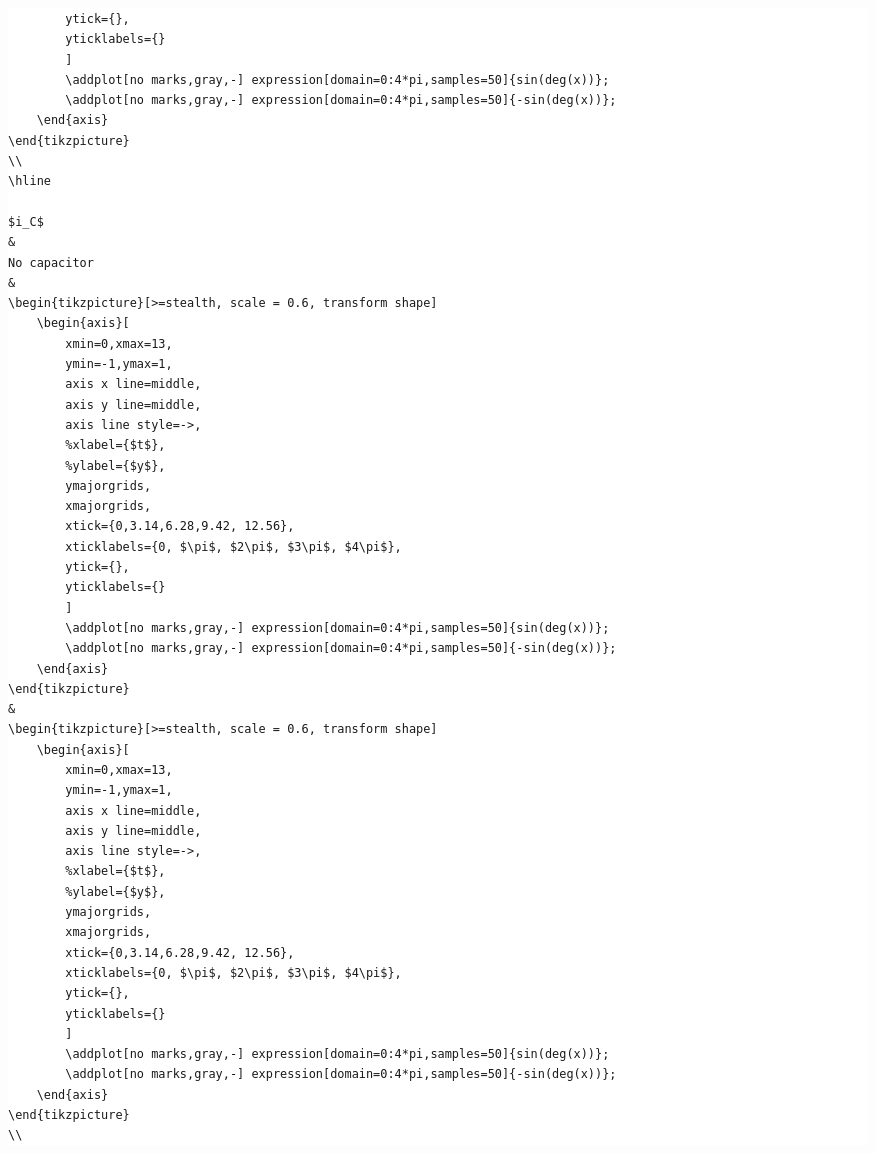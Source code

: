 			ytick={},
			yticklabels={}
			]
			\addplot[no marks,gray,-] expression[domain=0:4*pi,samples=50]{sin(deg(x))};
			\addplot[no marks,gray,-] expression[domain=0:4*pi,samples=50]{-sin(deg(x))};
		\end{axis}
	\end{tikzpicture}
	\\
	\hline

	$i_C$
	&
	No capacitor
	&
	\begin{tikzpicture}[>=stealth, scale = 0.6, transform shape]
		\begin{axis}[
			xmin=0,xmax=13,
			ymin=-1,ymax=1,
			axis x line=middle,
			axis y line=middle,
			axis line style=->,
			%xlabel={$t$},
			%ylabel={$y$},
			ymajorgrids,
			xmajorgrids,
			xtick={0,3.14,6.28,9.42, 12.56},
			xticklabels={0, $\pi$, $2\pi$, $3\pi$, $4\pi$},
			ytick={},
			yticklabels={}
			]
			\addplot[no marks,gray,-] expression[domain=0:4*pi,samples=50]{sin(deg(x))};
			\addplot[no marks,gray,-] expression[domain=0:4*pi,samples=50]{-sin(deg(x))};
		\end{axis}
	\end{tikzpicture}
	&
	\begin{tikzpicture}[>=stealth, scale = 0.6, transform shape]
		\begin{axis}[
			xmin=0,xmax=13,
			ymin=-1,ymax=1,
			axis x line=middle,
			axis y line=middle,
			axis line style=->,
			%xlabel={$t$},
			%ylabel={$y$},
			ymajorgrids,
			xmajorgrids,
			xtick={0,3.14,6.28,9.42, 12.56},
			xticklabels={0, $\pi$, $2\pi$, $3\pi$, $4\pi$},
			ytick={},
			yticklabels={}
			]
			\addplot[no marks,gray,-] expression[domain=0:4*pi,samples=50]{sin(deg(x))};
			\addplot[no marks,gray,-] expression[domain=0:4*pi,samples=50]{-sin(deg(x))};
		\end{axis}
	\end{tikzpicture}
	\\
	